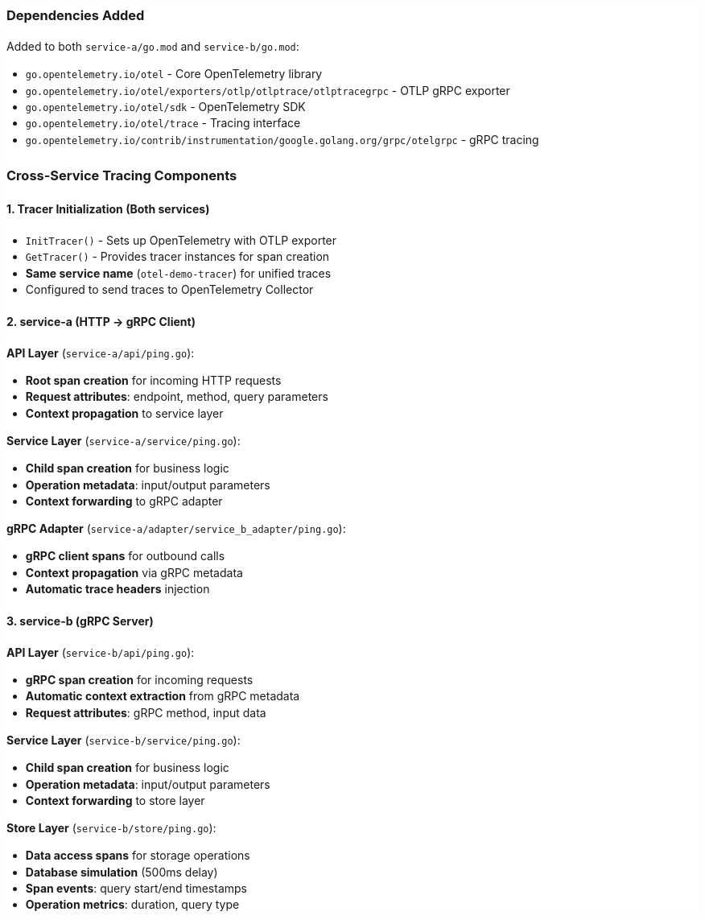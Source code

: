 ### Dependencies Added

Added to both `service-a/go.mod` and `service-b/go.mod`:

- `go.opentelemetry.io/otel` - Core OpenTelemetry library
- `go.opentelemetry.io/otel/exporters/otlp/otlptrace/otlptracegrpc` - OTLP gRPC exporter
- `go.opentelemetry.io/otel/sdk` - OpenTelemetry SDK
- `go.opentelemetry.io/otel/trace` - Tracing interface
- `go.opentelemetry.io/contrib/instrumentation/google.golang.org/grpc/otelgrpc` - gRPC tracing

### Cross-Service Tracing Components

#### 1. Tracer Initialization (Both services)

- `InitTracer()` - Sets up OpenTelemetry with OTLP exporter
- `GetTracer()` - Provides tracer instances for span creation
- **Same service name** (`otel-demo-tracer`) for unified traces
- Configured to send traces to OpenTelemetry Collector

#### 2. service-a (HTTP → gRPC Client)

**API Layer** (`service-a/api/ping.go`):

- **Root span creation** for incoming HTTP requests
- **Request attributes**: endpoint, method, query parameters
- **Context propagation** to service layer

**Service Layer** (`service-a/service/ping.go`):

- **Child span creation** for business logic
- **Operation metadata**: input/output parameters
- **Context forwarding** to gRPC adapter

**gRPC Adapter** (`service-a/adapter/service_b_adapter/ping.go`):

- **gRPC client spans** for outbound calls
- **Context propagation** via gRPC metadata
- **Automatic trace headers** injection

#### 3. service-b (gRPC Server)

**API Layer** (`service-b/api/ping.go`):

- **gRPC span creation** for incoming requests
- **Automatic context extraction** from gRPC metadata
- **Request attributes**: gRPC method, input data

**Service Layer** (`service-b/service/ping.go`):

- **Child span creation** for business logic
- **Operation metadata**: input/output parameters
- **Context forwarding** to store layer

**Store Layer** (`service-b/store/ping.go`):

- **Data access spans** for storage operations
- **Database simulation** (500ms delay)
- **Span events**: query start/end timestamps
- **Operation metrics**: duration, query type
